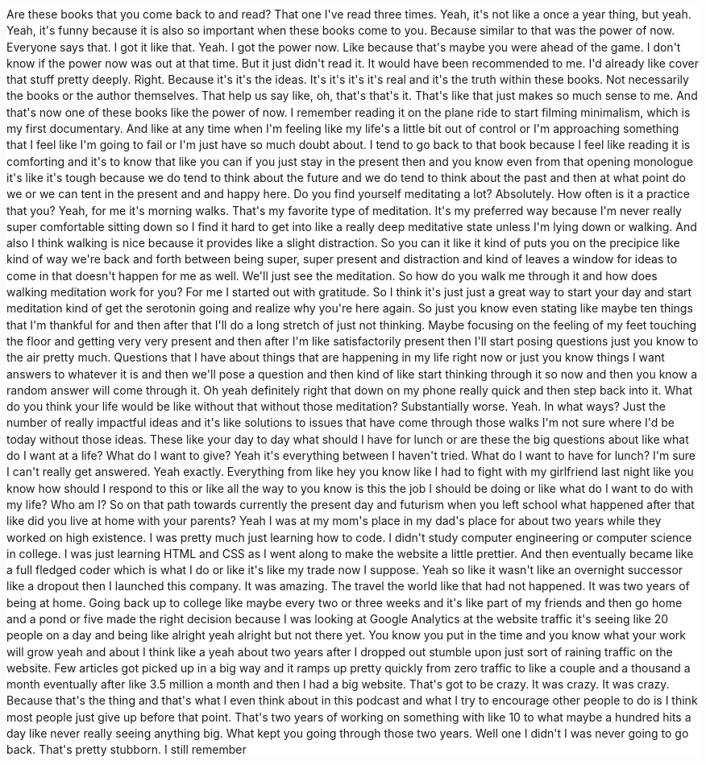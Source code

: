 Are these books that you come back to and read? That one I've read three times. Yeah, it's not like a once a year thing, but yeah. Yeah, it's funny because it is also so important when these books come to you. Because similar to that was the power of now. Everyone says that. I got it like that. Yeah. I got the power now. Like because that's maybe you were ahead of the game. I don't know if the power now was out at that time. But it just didn't read it. It would have been recommended to me. I'd already like cover that stuff pretty deeply. Right. Because it's it's the ideas. It's it's it's it's real and it's the truth within these books. Not necessarily the books or the author themselves. That help us say like, oh, that's that's it. That's like that just makes so much sense to me. And that's now one of these books like the power of now. I remember reading it on the plane ride to start filming minimalism, which is my first documentary. And like at any time when I'm feeling like my life's a little bit out of control or I'm approaching something that I feel like I'm going to fail or I'm just have so much doubt about. I tend to go back to that book because I feel like reading it is comforting and it's to know that like you can if you just stay in the present then and you know even from that opening monologue it's like it's tough because we do tend to think about the future and we do tend to think about the past and then at what point do we or we can tent in the present and and happy here. Do you find yourself meditating a lot? Absolutely. How often is it a practice that you? Yeah, for me it's morning walks. That's my favorite type of meditation. It's my preferred way because I'm never really super comfortable sitting down so I find it hard to get into like a really deep meditative state unless I'm lying down or walking. And also I think walking is nice because it provides like a slight distraction. So you can it like it kind of puts you on the precipice like kind of way we're back and forth between being super, super present and distraction and kind of leaves a window for ideas to come in that doesn't happen for me as well. We'll just see the meditation. So how do you walk me through it and how does walking meditation work for you? For me I started out with gratitude. So I think it's just just a great way to start your day and start meditation kind of get the serotonin going and realize why you're here again. So just you know even stating like maybe ten things that I'm thankful for and then after that I'll do a long stretch of just not thinking. Maybe focusing on the feeling of my feet touching the floor and getting very very present and then after I'm like satisfactorily present then I'll start posing questions just you know to the air pretty much. Questions that I have about things that are happening in my life right now or just you know things I want answers to whatever it is and then we'll pose a question and then kind of like start thinking through it so now and then you know a random answer will come through it. Oh yeah definitely right that down on my phone really quick and then step back into it. What do you think your life would be like without that without those meditation? Substantially worse. Yeah. In what ways? Just the number of really impactful ideas and it's like solutions to issues that have come through those walks I'm not sure where I'd be today without those ideas. These like your day to day what should I have for lunch or are these the big questions about like what do I want at a life? What do I want to give? Yeah it's everything between I haven't tried. What do I want to have for lunch? I'm sure I can't really get answered. Yeah exactly. Everything from like hey you know like I had to fight with my girlfriend last night like you know how should I respond to this or like all the way to you know is this the job I should be doing or like what do I want to do with my life? Who am I? So on that path towards currently the present day and futurism when you left school what happened after that like did you live at home with your parents? Yeah I was at my mom's place in my dad's place for about two years while they worked on high existence. I was pretty much just learning how to code. I didn't study computer engineering or computer science in college. I was just learning HTML and CSS as I went along to make the website a little prettier. And then eventually became like a full fledged coder which is what I do or like it's like my trade now I suppose. Yeah so like it wasn't like an overnight successor like a dropout then I launched this company. It was amazing. The travel the world like that had not happened. It was two years of being at home. Going back up to college like maybe every two or three weeks and it's like part of my friends and then go home and a pond or five made the right decision because I was looking at Google Analytics at the website traffic it's seeing like 20 people on a day and being like alright yeah alright but not there yet. You know you put in the time and you know what your work will grow yeah and about I think like a yeah about two years after I dropped out stumble upon just sort of raining traffic on the website. Few articles got picked up in a big way and it ramps up pretty quickly from zero traffic to like a couple and a thousand a month eventually after like 3.5 million a month and then I had a big website. That's got to be crazy. It was crazy. It was crazy. Because that's the thing and that's what I even think about in this podcast and what I try to encourage other people to do is I think most people just give up before that point. That's two years of working on something with like 10 to what maybe a hundred hits a day like never really seeing anything big. What kept you going through those two years. Well one I didn't I was never going to go back. That's pretty stubborn. I still remember